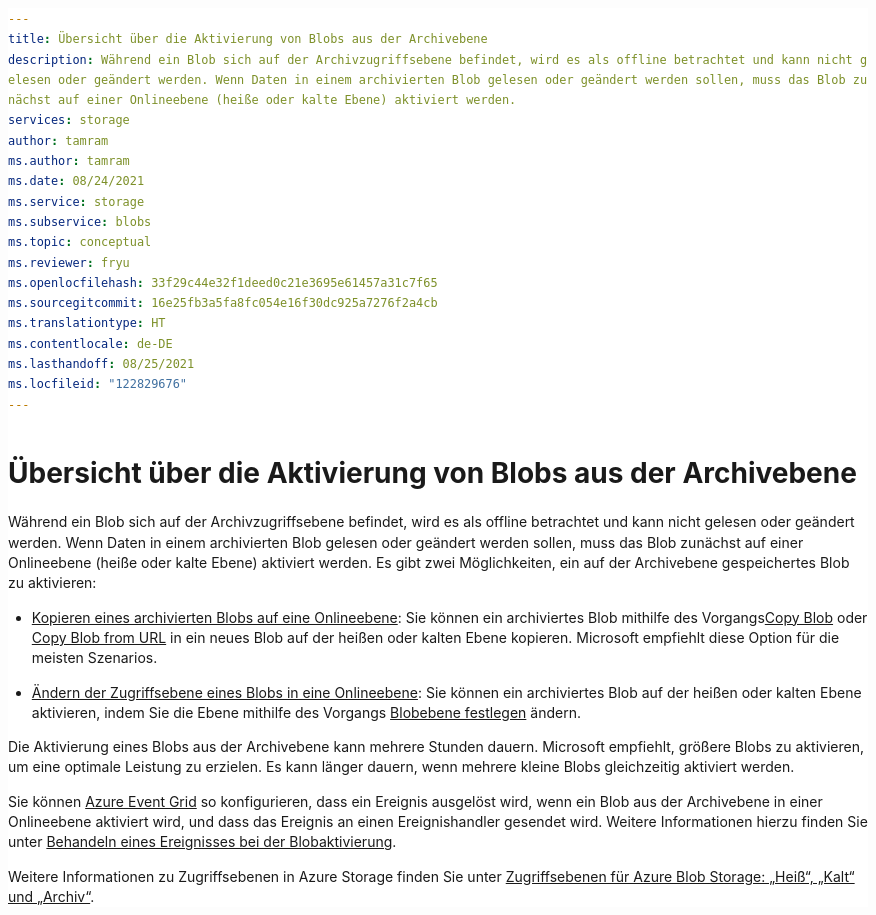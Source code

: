```yaml
---
title: Übersicht über die Aktivierung von Blobs aus der Archivebene
description: Während ein Blob sich auf der Archivzugriffsebene befindet, wird es als offline betrachtet und kann nicht gelesen oder geändert werden. Wenn Daten in einem archivierten Blob gelesen oder geändert werden sollen, muss das Blob zunächst auf einer Onlineebene (heiße oder kalte Ebene) aktiviert werden.
services: storage
author: tamram
ms.author: tamram
ms.date: 08/24/2021
ms.service: storage
ms.subservice: blobs
ms.topic: conceptual
ms.reviewer: fryu
ms.openlocfilehash: 33f29c44e32f1deed0c21e3695e61457a31c7f65
ms.sourcegitcommit: 16e25fb3a5fa8fc054e16f30dc925a7276f2a4cb
ms.translationtype: HT
ms.contentlocale: de-DE
ms.lasthandoff: 08/25/2021
ms.locfileid: "122829676"
---
```

# <a name="overview-of-blob-rehydration-from-the-archive-tier"></a>Übersicht über die Aktivierung von Blobs aus der Archivebene

Während ein Blob sich auf der Archivzugriffsebene befindet, wird es als offline betrachtet und kann nicht gelesen oder geändert werden. Wenn Daten in einem archivierten Blob gelesen oder geändert werden sollen, muss das Blob zunächst auf einer Onlineebene (heiße oder kalte Ebene) aktiviert werden. Es gibt zwei Möglichkeiten, ein auf der Archivebene gespeichertes Blob zu aktivieren:

- [Kopieren eines archivierten Blobs auf eine Onlineebene](#copy-an-archived-blob-to-an-online-tier): Sie können ein archiviertes Blob mithilfe des Vorgangs[Copy Blob](/rest/api/storageservices/copy-blob) oder [Copy Blob from URL](/rest/api/storageservices/copy-blob-from-url) in ein neues Blob auf der heißen oder kalten Ebene kopieren. Microsoft empfiehlt diese Option für die meisten Szenarios.

- [Ändern der Zugriffsebene eines Blobs in eine Onlineebene](#change-a-blobs-access-tier-to-an-online-tier): Sie können ein archiviertes Blob auf der heißen oder kalten Ebene aktivieren, indem Sie die Ebene mithilfe des Vorgangs [Blobebene festlegen](/rest/api/storageservices/set-blob-tier) ändern.

Die Aktivierung eines Blobs aus der Archivebene kann mehrere Stunden dauern. Microsoft empfiehlt, größere Blobs zu aktivieren, um eine optimale Leistung zu erzielen. Es kann länger dauern, wenn mehrere kleine Blobs gleichzeitig aktiviert werden.

Sie können [Azure Event Grid](../../event-grid/overview.md) so konfigurieren, dass ein Ereignis ausgelöst wird, wenn ein Blob aus der Archivebene in einer Onlineebene aktiviert wird, und dass das Ereignis an einen Ereignishandler gesendet wird. Weitere Informationen hierzu finden Sie unter [Behandeln eines Ereignisses bei der Blobaktivierung](#handle-an-event-on-blob-rehydration).

Weitere Informationen zu Zugriffsebenen in Azure Storage finden Sie unter [Zugriffsebenen für Azure Blob Storage: „Heiß“, „Kalt“ und „Archiv“](storage-blob-storage-tiers.md).
